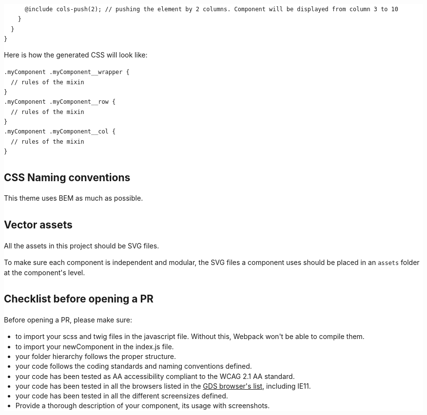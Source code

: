 ```
      @include cols-push(2); // pushing the element by 2 columns. Component will be displayed from column 3 to 10
    }
  }
}
```

Here is how the generated CSS will look like:

```
.myComponent .myComponent__wrapper {
  // rules of the mixin
}
.myComponent .myComponent__row {
  // rules of the mixin
}
.myComponent .myComponent__col {
  // rules of the mixin
}
```

## CSS Naming conventions
This theme uses BEM as much as possible.

## Vector assets

All the assets in this project should be SVG files. 

To make sure each component is independent and modular, the SVG files a component uses should be placed in an `assets` folder at the component's level.

## Checklist before opening a PR

Before opening a PR, please make sure:
- to import your scss and twig files in the javascript file. Without this, Webpack won't be able to compile them.
- to import your newComponent in the index.js file.
- your folder hierarchy follows the proper structure.
- your code follows the coding standards and naming conventions defined.
- your code has been tested as AA accessibility compliant to the WCAG 2.1 AA standard.
- your code has been tested in all the browsers listed in the [GDS browser's list](https://www.gov.uk/service-manual/technology/designing-for-different-browsers-and-devices), including IE11.
- your code has been tested in all the different screensizes defined.
- Provide a thorough description of your component, its usage with screenshots.
